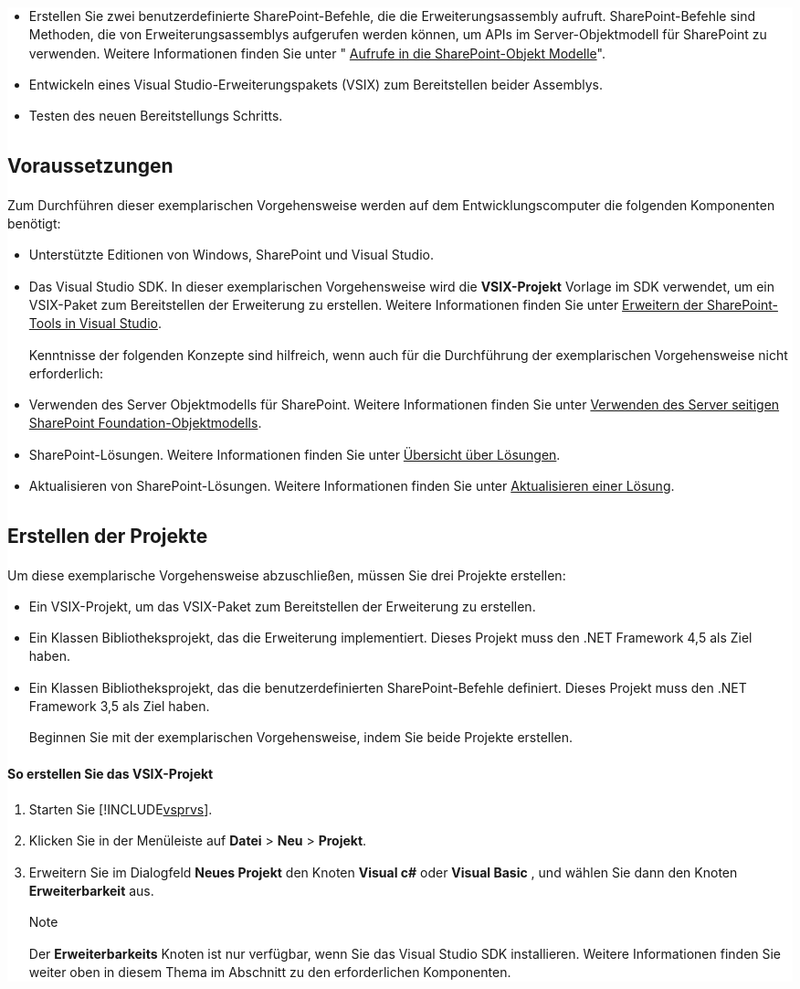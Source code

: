 - Erstellen Sie zwei benutzerdefinierte SharePoint-Befehle, die die Erweiterungsassembly aufruft. SharePoint-Befehle sind Methoden, die von Erweiterungsassemblys aufgerufen werden können, um APIs im Server-Objektmodell für SharePoint zu verwenden. Weitere Informationen finden Sie unter " [Aufrufe in die SharePoint-Objekt Modelle](../sharepoint/calling-into-the-sharepoint-object-models.md)".

- Entwickeln eines Visual Studio-Erweiterungspakets (VSIX) zum Bereitstellen beider Assemblys.

- Testen des neuen Bereitstellungs Schritts.

## <a name="prerequisites"></a>Voraussetzungen
 Zum Durchführen dieser exemplarischen Vorgehensweise werden auf dem Entwicklungscomputer die folgenden Komponenten benötigt:

- Unterstützte Editionen von Windows, SharePoint und Visual Studio.

- Das Visual Studio SDK. In dieser exemplarischen Vorgehensweise wird die **VSIX-Projekt** Vorlage im SDK verwendet, um ein VSIX-Paket zum Bereitstellen der Erweiterung zu erstellen. Weitere Informationen finden Sie unter [Erweitern der SharePoint-Tools in Visual Studio](../sharepoint/extending-the-sharepoint-tools-in-visual-studio.md).

  Kenntnisse der folgenden Konzepte sind hilfreich, wenn auch für die Durchführung der exemplarischen Vorgehensweise nicht erforderlich:

- Verwenden des Server Objektmodells für SharePoint. Weitere Informationen finden Sie unter [Verwenden des Server seitigen SharePoint Foundation-Objektmodells](/previous-versions/office/developer/sharepoint-2010/ee538251(v=office.14)).

- SharePoint-Lösungen. Weitere Informationen finden Sie unter [Übersicht über Lösungen](/previous-versions/office/developer/sharepoint-2010/aa543214(v=office.14)).

- Aktualisieren von SharePoint-Lösungen. Weitere Informationen finden Sie unter [Aktualisieren einer Lösung](/previous-versions/office/developer/sharepoint-2010/aa543659(v=office.14)).

## <a name="create-the-projects"></a>Erstellen der Projekte
 Um diese exemplarische Vorgehensweise abzuschließen, müssen Sie drei Projekte erstellen:

- Ein VSIX-Projekt, um das VSIX-Paket zum Bereitstellen der Erweiterung zu erstellen.

- Ein Klassen Bibliotheksprojekt, das die Erweiterung implementiert. Dieses Projekt muss den .NET Framework 4,5 als Ziel haben.

- Ein Klassen Bibliotheksprojekt, das die benutzerdefinierten SharePoint-Befehle definiert. Dieses Projekt muss den .NET Framework 3,5 als Ziel haben.

  Beginnen Sie mit der exemplarischen Vorgehensweise, indem Sie beide Projekte erstellen.

#### <a name="to-create-the-vsix-project"></a>So erstellen Sie das VSIX-Projekt

1. Starten Sie [!INCLUDE[vsprvs](../sharepoint/includes/vsprvs-md.md)].

2. Klicken Sie in der Menüleiste auf **Datei** > **Neu** > **Projekt**.

3. Erweitern Sie im Dialogfeld **Neues Projekt** den Knoten **Visual c#** oder **Visual Basic** , und wählen Sie dann den Knoten **Erweiterbarkeit** aus.

    > [!NOTE]
    > Der **Erweiterbarkeits** Knoten ist nur verfügbar, wenn Sie das Visual Studio SDK installieren. Weitere Informationen finden Sie weiter oben in diesem Thema im Abschnitt zu den erforderlichen Komponenten.
